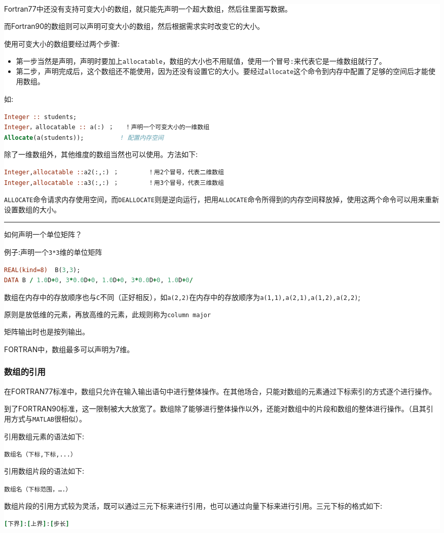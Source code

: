 Fortran77中还没有支持可变大小的数组，就只能先声明一个超大数组，然后往里面写数据。

而Fortran90的数组则可以声明可变大小的数组，然后根据需求实时改变它的大小。

使用可变大小的数组要经过两个步骤:

+ 第一步当然是声明，声明时要加上`allocatable`，数组的大小也不用赋值，使用一个冒号`:`来代表它是一维数组就行了。
+ 第二步，声明完成后，这个数组还不能使用，因为还没有设置它的大小。要经过`allocate`这个命令到内存中配置了足够的空间后才能使用数组。

如:

```fortran
Integer :: students;
Integer，allocatable :: a(:) ；   ！声明一个可变大小的一维数组
Allocate(a(students));          ! 配置内存空间
```

除了一维数组外，其他维度的数组当然也可以使用。方法如下:

```fortran
Integer,allocatable ::a2(:,:) ；        ！用2个冒号，代表二维数组
Integer,allocatable ::a3(:,:) ；        ！用3个冒号，代表三维数组
```

`ALLOCATE`命令请求内存使用空间，而`DEALLOCATE`则是逆向运行，把用`ALLOCATE`命令所得到的内存空间释放掉，使用这两个命令可以用来重新设置数组的大小。

***
如何声明一个单位矩阵？

例子:声明一个`3*3`维的单位矩阵

```fortran
REAL(kind=8)  B(3,3);
DATA B / 1.0D+0, 3*0.0D+0, 1.0D+0, 3*0.0D+0, 1.0D+0/
```

数组在内存中的存放顺序也与`C`不同（正好相反），如`a(2,2)`在内存中的存放顺序为`a(1,1),a(2,1),a(1,2),a(2,2)`;

原则是放低维的元素，再放高维的元素，此规则称为`column major`

矩阵输出时也是按列输出。

FORTRAN中，数组最多可以声明为7维。

### 数组的引用

在FORTRAN77标准中，数组只允许在输入输出语句中进行整体操作。在其他场合，只能对数组的元素通过下标索引的方式逐个进行操作。

到了FORTRAN90标准，这一限制被大大放宽了。数组除了能够进行整体操作以外，还能对数组中的片段和数组的整体进行操作。（且其引用方式与`MATLAB`很相似）。

引用数组元素的语法如下:

`数组名（下标,下标,...）`

引用数组片段的语法如下:

`数组名（下标范围，….）`

数组片段的引用方式较为灵活，既可以通过三元下标来进行引用，也可以通过向量下标来进行引用。三元下标的格式如下:

```fortran
[下界]:[上界]:[步长]
```


[Fortran语言的入门与心得]: https://blog.csdn.net/xiaoxiaoxingzi/article/details/105315397